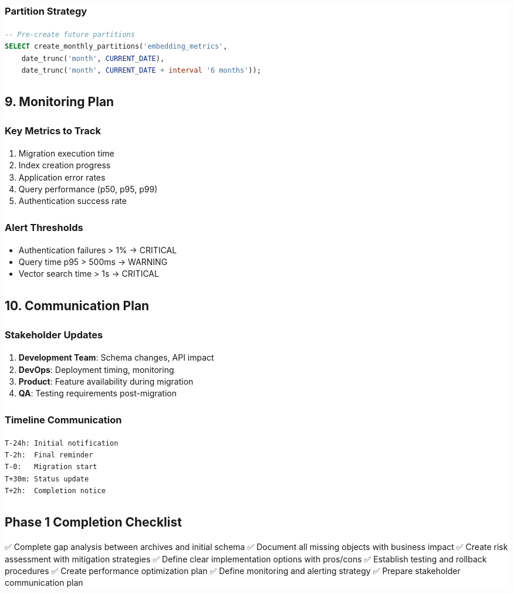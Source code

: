 ### Partition Strategy
```sql
-- Pre-create future partitions
SELECT create_monthly_partitions('embedding_metrics', 
    date_trunc('month', CURRENT_DATE), 
    date_trunc('month', CURRENT_DATE + interval '6 months'));
```

## 9. Monitoring Plan

### Key Metrics to Track
1. Migration execution time
2. Index creation progress
3. Application error rates
4. Query performance (p50, p95, p99)
5. Authentication success rate

### Alert Thresholds
- Authentication failures > 1% → CRITICAL
- Query time p95 > 500ms → WARNING
- Vector search time > 1s → CRITICAL

## 10. Communication Plan

### Stakeholder Updates
1. **Development Team**: Schema changes, API impact
2. **DevOps**: Deployment timing, monitoring
3. **Product**: Feature availability during migration
4. **QA**: Testing requirements post-migration

### Timeline Communication
```
T-24h: Initial notification
T-2h:  Final reminder
T-0:   Migration start
T+30m: Status update
T+2h:  Completion notice
```

## Phase 1 Completion Checklist

✅ Complete gap analysis between archives and initial schema
✅ Document all missing objects with business impact
✅ Create risk assessment with mitigation strategies
✅ Define clear implementation options with pros/cons
✅ Establish testing and rollback procedures
✅ Create performance optimization plan
✅ Define monitoring and alerting strategy
✅ Prepare stakeholder communication plan

